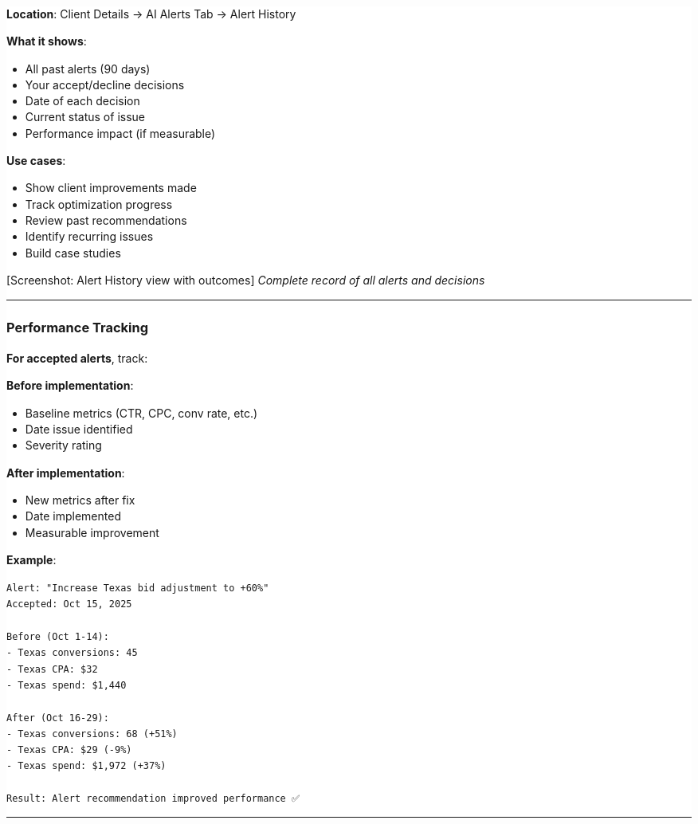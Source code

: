 **Location**: Client Details → AI Alerts Tab → Alert History

**What it shows**:
- All past alerts (90 days)
- Your accept/decline decisions
- Date of each decision
- Current status of issue
- Performance impact (if measurable)

**Use cases**:
- Show client improvements made
- Track optimization progress
- Review past recommendations
- Identify recurring issues
- Build case studies

[Screenshot: Alert History view with outcomes]
*Complete record of all alerts and decisions*

---

### Performance Tracking

**For accepted alerts**, track:

**Before implementation**:
- Baseline metrics (CTR, CPC, conv rate, etc.)
- Date issue identified
- Severity rating

**After implementation**:
- New metrics after fix
- Date implemented
- Measurable improvement

**Example**:
```
Alert: "Increase Texas bid adjustment to +60%"
Accepted: Oct 15, 2025

Before (Oct 1-14):
- Texas conversions: 45
- Texas CPA: $32
- Texas spend: $1,440

After (Oct 16-29):
- Texas conversions: 68 (+51%)
- Texas CPA: $29 (-9%)
- Texas spend: $1,972 (+37%)

Result: Alert recommendation improved performance ✅
```

---
